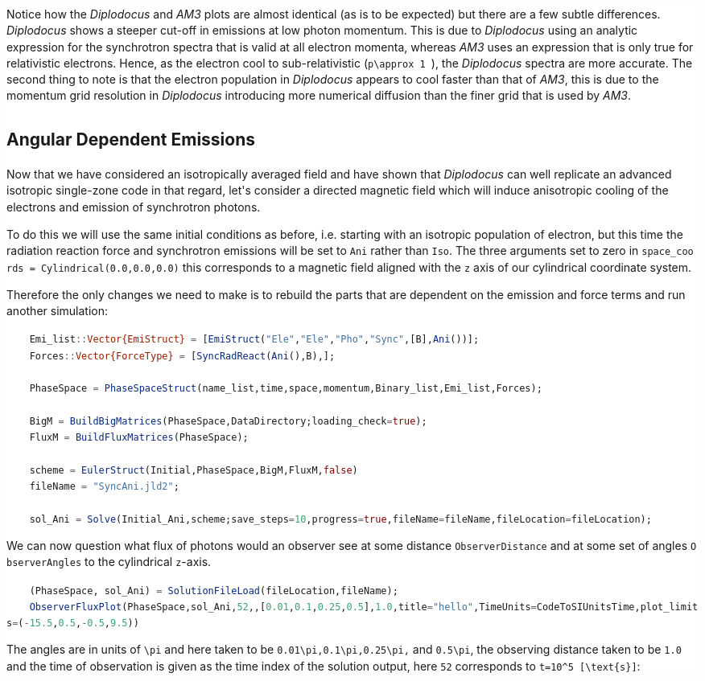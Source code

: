 Notice how the *Diplodocus* and *AM3* plots are almost identical (as is to be expected) but there are a few subtle differences. *Diplodocus* shows a steeper cut-off in emissions at low photon momentum. This is due to *Diplodocus* using an analytic expression for the synchrotron spectra that is valid at all electron momenta, whereas *AM3* uses an expression that is only true for relativistic electrons. Hence, as the electron cool to sub-relativistic (``p\approx 1 ``), the *Diplodocus* spectra are more accurate. The second thing to note is that the electron population in *Diplodocus* appears to cool faster than that of *AM3*, this is due to the momentum grid resolution in *Diplodocus* introducing more numerical diffusion than the finer grid that is used by *AM3*.

## Angular Dependent Emissions

Now that we have considered an isotropically averaged field and have shown that *Diplodocus* can well replicate an advanced isotropic single-zone code in that regard, let's consider a directed magnetic field which will induce anisotropic cooling of the electrons and emission of synchrotron photons. 

To do this we will use the same initial conditions as before, i.e. starting with an isotropic population of electron, but this time the radiation reaction force and synchrotron emissions will be set to `Ani` rather than `Iso`. The three arguments set to zero in `space_coords = Cylindrical(0.0,0.0,0.0)` this corresponds to a magnetic field aligned with the ``z`` axis of our cylindrical coordinate system.

Therefore the only changes we need to make is to rebuild the parts that are dependent on the emission and force terms and run another simulation: 
```julia 
    Emi_list::Vector{EmiStruct} = [EmiStruct("Ele","Ele","Pho","Sync",[B],Ani())];
    Forces::Vector{ForceType} = [SyncRadReact(Ani(),B),];

    PhaseSpace = PhaseSpaceStruct(name_list,time,space,momentum,Binary_list,Emi_list,Forces);  

    BigM = BuildBigMatrices(PhaseSpace,DataDirectory;loading_check=true);
    FluxM = BuildFluxMatrices(PhaseSpace);

    scheme = EulerStruct(Initial,PhaseSpace,BigM,FluxM,false)
    fileName = "SyncAni.jld2";

    sol_Ani = Solve(Initial_Ani,scheme;save_steps=10,progress=true,fileName=fileName,fileLocation=fileLocation);
```
We can now question what flux of photons would an observer see at some distance `ObserverDistance` and at some set of angles `ObserverAngles` to the cylindrical ``z``-axis.
```julia
    (PhaseSpace, sol_Ani) = SolutionFileLoad(fileLocation,fileName);
    ObserverFluxPlot(PhaseSpace,sol_Ani,52,,[0.01,0.1,0.25,0.5],1.0,title="hello",TimeUnits=CodeToSIUnitsTime,plot_limits=(-15.5,0.5,-0.5,9.5))
```
The angles are in units of ``\pi`` and here taken to be ``0.01\pi,0.1\pi,0.25\pi,`` and ``0.5\pi``, the observing distance taken to be ``1.0`` and the time of observation is given as the time index of the solution output, here ``52`` corresponds to ``t=10^5 [\text{s}]``: